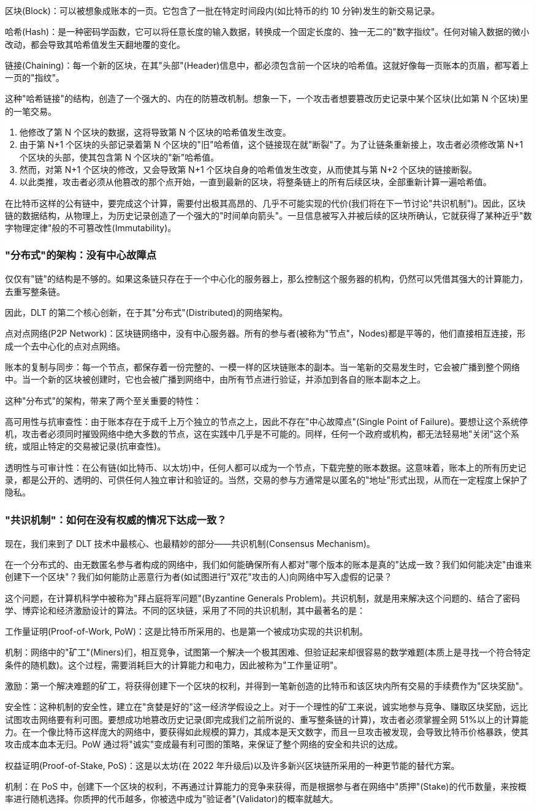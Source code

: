 区块(Block)：可以被想象成账本的一页。它包含了一批在特定时间段内(如比特币的约 10 分钟)发生的新交易记录。

哈希(Hash)：是一种密码学函数，它可以将任意长度的输入数据，转换成一个固定长度的、独一无二的"数字指纹"。任何对输入数据的微小改动，都会导致其哈希值发生天翻地覆的变化。

链接(Chaining)：每一个新的区块，在其"头部"(Header)信息中，都必须包含前一个区块的哈希值。这就好像每一页账本的页眉，都写着上一页的"指纹"。

这种"哈希链接"的结构，创造了一个强大的、内在的防篡改机制。想象一下，一个攻击者想要篡改历史记录中某个区块(比如第 N 个区块)里的一笔交易。

1. 他修改了第 N 个区块的数据，这将导致第 N 个区块的哈希值发生改变。
2. 由于第 N+1 个区块的头部记录着第 N 个区块的"旧"哈希值，这个链接现在就"断裂"了。为了让链条重新接上，攻击者必须修改第 N+1 个区块的头部，使其包含第 N 个区块的"新"哈希值。
3. 然而，对第 N+1 个区块的修改，又会导致第 N+1 个区块自身的哈希值发生改变，从而使其与第 N+2 个区块的链接断裂。
4. 以此类推，攻击者必须从他篡改的那个点开始，一直到最新的区块，将整条链上的所有后续区块，全部重新计算一遍哈希值。

在比特币这样的公有链中，要完成这个计算，需要付出极其高昂的、几乎不可能实现的代价(我们将在下一节讨论"共识机制")。因此，区块链的数据结构，从物理上，为历史记录创造了一个强大的"时间单向箭头"。一旦信息被写入并被后续的区块所确认，它就获得了某种近乎"数字物理定律"般的不可篡改性(Immutability)。

### "分布式"的架构：没有中心故障点

仅仅有"链"的结构是不够的。如果这条链只存在于一个中心化的服务器上，那么控制这个服务器的机构，仍然可以凭借其强大的计算能力，去重写整条链。

因此，DLT 的第二个核心创新，在于其"分布式"(Distributed)的网络架构。

点对点网络(P2P Network)：区块链网络中，没有中心服务器。所有的参与者(被称为"节点"，Nodes)都是平等的，他们直接相互连接，形成一个去中心化的点对点网络。

账本的复制与同步：每一个节点，都保存着一份完整的、一模一样的区块链账本的副本。当一笔新的交易发生时，它会被广播到整个网络中。当一个新的区块被创建时，它也会被广播到网络中，由所有节点进行验证，并添加到各自的账本副本之上。

这种"分布式"的架构，带来了两个至关重要的特性：

高可用性与抗审查性：由于账本存在于成千上万个独立的节点之上，因此不存在"中心故障点"(Single Point of Failure)。要想让这个系统停机，攻击者必须同时摧毁网络中绝大多数的节点，这在实践中几乎是不可能的。同样，任何一个政府或机构，都无法轻易地"关闭"这个系统，或阻止特定的交易被记录(抗审查性)。

透明性与可审计性：在公有链(如比特币、以太坊)中，任何人都可以成为一个节点，下载完整的账本数据。这意味着，账本上的所有历史记录，都是公开的、透明的、可供任何人独立审计和验证的。当然，交易的参与方通常是以匿名的"地址"形式出现，从而在一定程度上保护了隐私。

### "共识机制"：如何在没有权威的情况下达成一致？

现在，我们来到了 DLT 技术中最核心、也最精妙的部分——共识机制(Consensus Mechanism)。

在一个分布式的、由无数匿名参与者构成的网络中，我们如何能确保所有人都对"哪个版本的账本是真的"达成一致？我们如何能决定"由谁来创建下一个区块"？我们如何能防止恶意行为者(如试图进行"双花"攻击的人)向网络中写入虚假的记录？

这个问题，在计算机科学中被称为"拜占庭将军问题"(Byzantine Generals Problem)。共识机制，就是用来解决这个问题的、结合了密码学、博弈论和经济激励设计的算法。不同的区块链，采用了不同的共识机制，其中最著名的是：

工作量证明(Proof-of-Work, PoW)：这是比特币所采用的、也是第一个被成功实现的共识机制。

机制：网络中的"矿工"(Miners)们，相互竞争，试图第一个解决一个极其困难、但验证起来却很容易的数学难题(本质上是寻找一个符合特定条件的随机数)。这个过程，需要消耗巨大的计算能力和电力，因此被称为"工作量证明"。

激励：第一个解决难题的矿工，将获得创建下一个区块的权利，并得到一笔新创造的比特币和该区块内所有交易的手续费作为"区块奖励"。

安全性：这种机制的安全性，建立在"贪婪是好的"这一经济学假设之上。对于一个理性的矿工来说，诚实地参与竞争、赚取区块奖励，远比试图攻击网络要有利可图。要想成功地篡改历史记录(即完成我们之前所说的、重写整条链的计算)，攻击者必须掌握全网 51%以上的计算能力。在一个像比特币这样庞大的网络中，要获得如此规模的算力，其成本是天文数字，而且一旦攻击被发现，会导致比特币价格暴跌，使其攻击成本血本无归。PoW 通过将"诚实"变成最有利可图的策略，来保证了整个网络的安全和共识的达成。

权益证明(Proof-of-Stake, PoS)：这是以太坊(在 2022 年升级后)以及许多新兴区块链所采用的一种更节能的替代方案。

机制：在 PoS 中，创建下一个区块的权利，不再通过计算能力的竞争来获得，而是根据参与者在网络中"质押"(Stake)的代币数量，来按概率进行随机选择。你质押的代币越多，你被选中成为"验证者"(Validator)的概率就越大。

